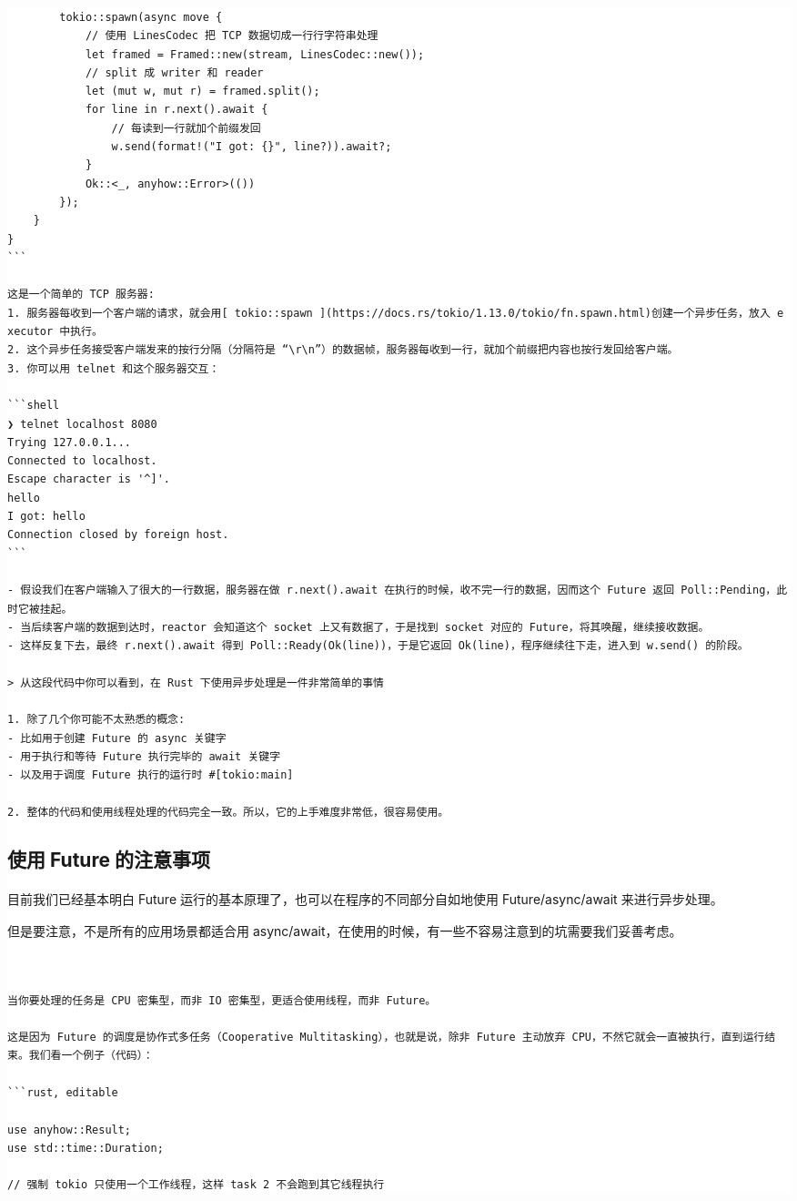 ~~~admonish question title="我们以一个具体的代码示例来进一步理解这个过程（代码）：" collapsible=true
        tokio::spawn(async move {
            // 使用 LinesCodec 把 TCP 数据切成一行行字符串处理
            let framed = Framed::new(stream, LinesCodec::new());
            // split 成 writer 和 reader
            let (mut w, mut r) = framed.split();
            for line in r.next().await {
                // 每读到一行就加个前缀发回
                w.send(format!("I got: {}", line?)).await?;
            }
            Ok::<_, anyhow::Error>(())
        });
    }
}
```

这是一个简单的 TCP 服务器:
1. 服务器每收到一个客户端的请求，就会用[ tokio::spawn ](https://docs.rs/tokio/1.13.0/tokio/fn.spawn.html)创建一个异步任务，放入 executor 中执行。
2. 这个异步任务接受客户端发来的按行分隔（分隔符是 “\r\n”）的数据帧，服务器每收到一行，就加个前缀把内容也按行发回给客户端。
3. 你可以用 telnet 和这个服务器交互：

```shell
❯ telnet localhost 8080
Trying 127.0.0.1...
Connected to localhost.
Escape character is '^]'.
hello
I got: hello
Connection closed by foreign host.
```

- 假设我们在客户端输入了很大的一行数据，服务器在做 r.next().await 在执行的时候，收不完一行的数据，因而这个 Future 返回 Poll::Pending，此时它被挂起。
- 当后续客户端的数据到达时，reactor 会知道这个 socket 上又有数据了，于是找到 socket 对应的 Future，将其唤醒，继续接收数据。
- 这样反复下去，最终 r.next().await 得到 Poll::Ready(Ok(line))，于是它返回 Ok(line)，程序继续往下走，进入到 w.send() 的阶段。

> 从这段代码中你可以看到，在 Rust 下使用异步处理是一件非常简单的事情

1. 除了几个你可能不太熟悉的概念:
- 比如用于创建 Future 的 async 关键字
- 用于执行和等待 Future 执行完毕的 await 关键字
- 以及用于调度 Future 执行的运行时 #[tokio:main] 

2. 整体的代码和使用线程处理的代码完全一致。所以，它的上手难度非常低，很容易使用。
~~~

## 使用 Future 的注意事项

目前我们已经基本明白 Future 运行的基本原理了，也可以在程序的不同部分自如地使用 Future/async/await 来进行异步处理。

但是要注意，不是所有的应用场景都适合用 async/await，在使用的时候，有一些不容易注意到的坑需要我们妥善考虑。

~~~admonish warn title="1. 处理计算密集型任务时" collapsible=true


当你要处理的任务是 CPU 密集型，而非 IO 密集型，更适合使用线程，而非 Future。

这是因为 Future 的调度是协作式多任务（Cooperative Multitasking），也就是说，除非 Future 主动放弃 CPU，不然它就会一直被执行，直到运行结束。我们看一个例子（代码）：

```rust, editable

use anyhow::Result;
use std::time::Duration;

// 强制 tokio 只使用一个工作线程，这样 task 2 不会跑到其它线程执行
~~~